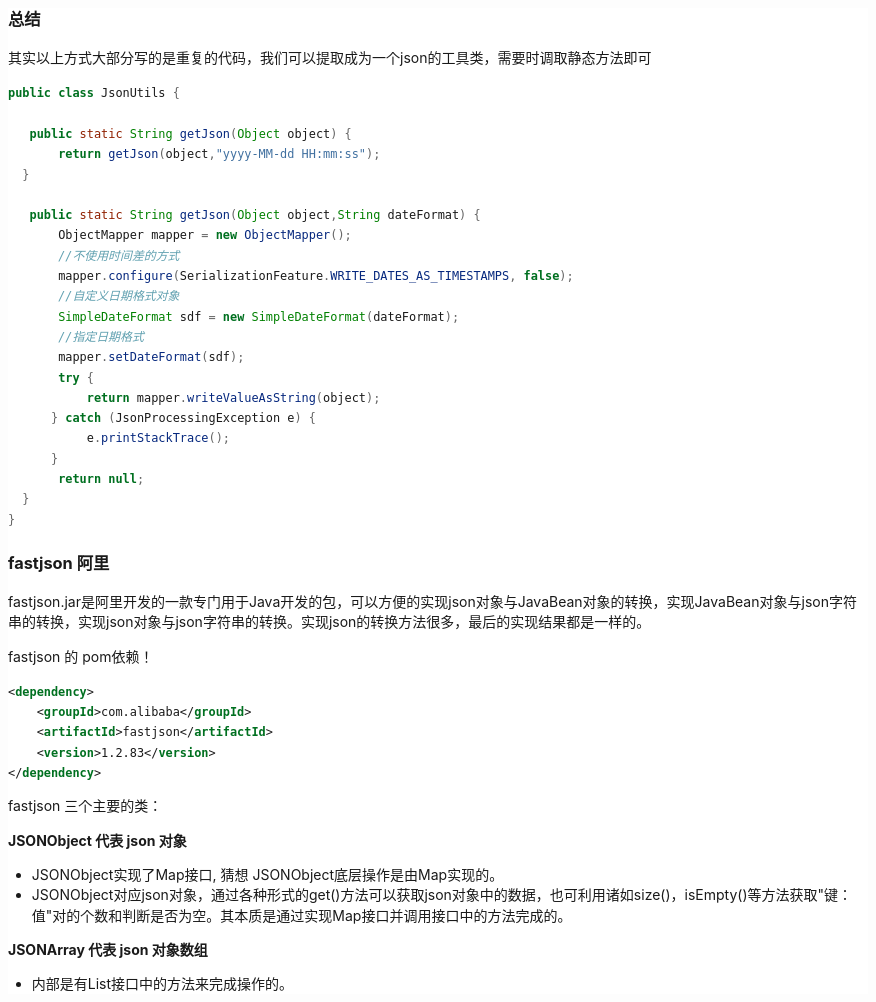 ### 总结

其实以上方式大部分写的是重复的代码，我们可以提取成为一个json的工具类，需要时调取静态方法即可

```java
public class JsonUtils {
   
   public static String getJson(Object object) {
       return getJson(object,"yyyy-MM-dd HH:mm:ss");
  }

   public static String getJson(Object object,String dateFormat) {
       ObjectMapper mapper = new ObjectMapper();
       //不使用时间差的方式
       mapper.configure(SerializationFeature.WRITE_DATES_AS_TIMESTAMPS, false);
       //自定义日期格式对象
       SimpleDateFormat sdf = new SimpleDateFormat(dateFormat);
       //指定日期格式
       mapper.setDateFormat(sdf);
       try {
           return mapper.writeValueAsString(object);
      } catch (JsonProcessingException e) {
           e.printStackTrace();
      }
       return null;
  }
}
```

### fastjson 阿里

fastjson.jar是阿里开发的一款专门用于Java开发的包，可以方便的实现json对象与JavaBean对象的转换，实现JavaBean对象与json字符串的转换，实现json对象与json字符串的转换。实现json的转换方法很多，最后的实现结果都是一样的。

fastjson 的 pom依赖！

```xml
<dependency>
    <groupId>com.alibaba</groupId>
    <artifactId>fastjson</artifactId>
    <version>1.2.83</version>
</dependency>
```

fastjson 三个主要的类：

**JSONObject  代表 json 对象** 

- JSONObject实现了Map接口, 猜想 JSONObject底层操作是由Map实现的。
- JSONObject对应json对象，通过各种形式的get()方法可以获取json对象中的数据，也可利用诸如size()，isEmpty()等方法获取"键：值"对的个数和判断是否为空。其本质是通过实现Map接口并调用接口中的方法完成的。

**JSONArray  代表 json 对象数组**

- 内部是有List接口中的方法来完成操作的。
